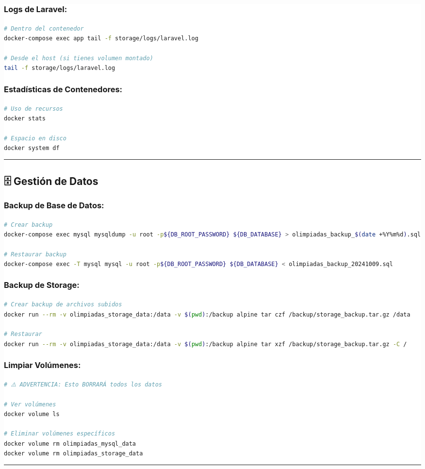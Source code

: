 ### Logs de Laravel:

```bash
# Dentro del contenedor
docker-compose exec app tail -f storage/logs/laravel.log

# Desde el host (si tienes volumen montado)
tail -f storage/logs/laravel.log
```

### Estadísticas de Contenedores:

```bash
# Uso de recursos
docker stats

# Espacio en disco
docker system df
```

---

## 🗄️ Gestión de Datos

### Backup de Base de Datos:

```bash
# Crear backup
docker-compose exec mysql mysqldump -u root -p${DB_ROOT_PASSWORD} ${DB_DATABASE} > olimpiadas_backup_$(date +%Y%m%d).sql

# Restaurar backup
docker-compose exec -T mysql mysql -u root -p${DB_ROOT_PASSWORD} ${DB_DATABASE} < olimpiadas_backup_20241009.sql
```

### Backup de Storage:

```bash
# Crear backup de archivos subidos
docker run --rm -v olimpiadas_storage_data:/data -v $(pwd):/backup alpine tar czf /backup/storage_backup.tar.gz /data

# Restaurar
docker run --rm -v olimpiadas_storage_data:/data -v $(pwd):/backup alpine tar xzf /backup/storage_backup.tar.gz -C /
```

### Limpiar Volúmenes:

```bash
# ⚠️ ADVERTENCIA: Esto BORRARÁ todos los datos

# Ver volúmenes
docker volume ls

# Eliminar volúmenes específicos
docker volume rm olimpiadas_mysql_data
docker volume rm olimpiadas_storage_data
```

---